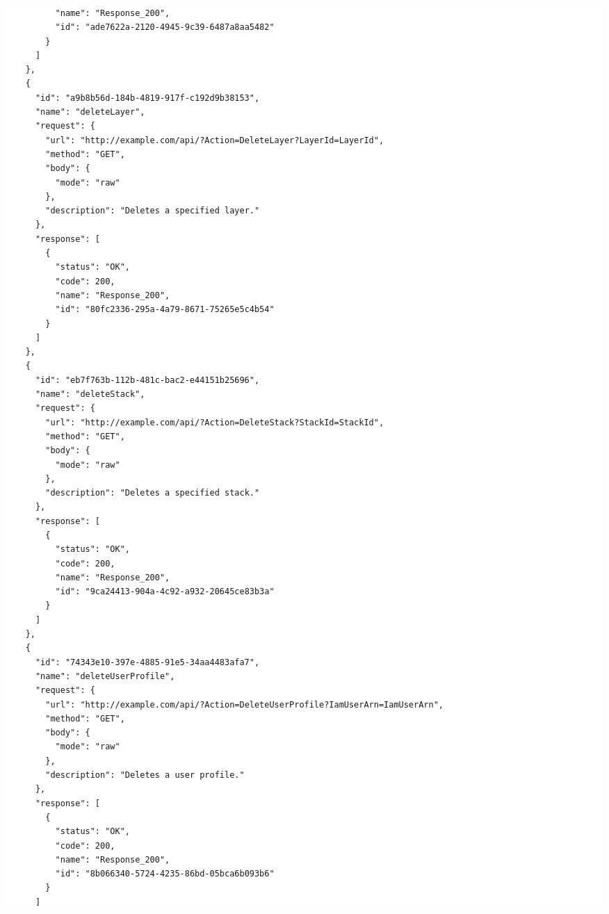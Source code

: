               "name": "Response_200",
              "id": "ade7622a-2120-4945-9c39-6487a8aa5482"
            }
          ]
        },
        {
          "id": "a9b8b56d-184b-4819-917f-c192d9b38153",
          "name": "deleteLayer",
          "request": {
            "url": "http://example.com/api/?Action=DeleteLayer?LayerId=LayerId",
            "method": "GET",
            "body": {
              "mode": "raw"
            },
            "description": "Deletes a specified layer."
          },
          "response": [
            {
              "status": "OK",
              "code": 200,
              "name": "Response_200",
              "id": "80fc2336-295a-4a79-8671-75265e5c4b54"
            }
          ]
        },
        {
          "id": "eb7f763b-112b-481c-bac2-e44151b25696",
          "name": "deleteStack",
          "request": {
            "url": "http://example.com/api/?Action=DeleteStack?StackId=StackId",
            "method": "GET",
            "body": {
              "mode": "raw"
            },
            "description": "Deletes a specified stack."
          },
          "response": [
            {
              "status": "OK",
              "code": 200,
              "name": "Response_200",
              "id": "9ca24413-904a-4c92-a932-20645ce83b3a"
            }
          ]
        },
        {
          "id": "74343e10-397e-4885-91e5-34aa4483afa7",
          "name": "deleteUserProfile",
          "request": {
            "url": "http://example.com/api/?Action=DeleteUserProfile?IamUserArn=IamUserArn",
            "method": "GET",
            "body": {
              "mode": "raw"
            },
            "description": "Deletes a user profile."
          },
          "response": [
            {
              "status": "OK",
              "code": 200,
              "name": "Response_200",
              "id": "8b066340-5724-4235-86bd-05bca6b093b6"
            }
          ]